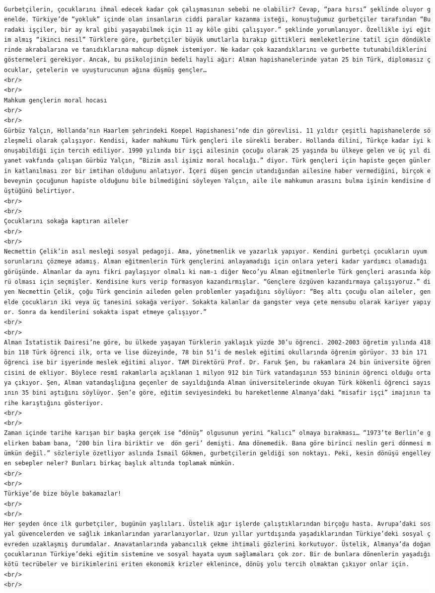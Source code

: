     Gurbetçilerin, çocuklarını ihmal edecek kadar çok çalışmasının sebebi ne olabilir? Cevap, “para hırsı” şeklinde oluyor genelde. Türkiye’de “yokluk” içinde olan insanların ciddi paralar kazanma isteği, konuştuğumuz gurbetçiler tarafından “Buradaki işçiler, bir ay kral gibi yaşayabilmek için 11 ay köle gibi çalışıyor.” şeklinde yorumlanıyor. Özellikle iyi eğitim almış “ikinci nesil” Türklere göre, gurbetçiler büyük umutlarla bırakıp gittikleri memleketlerine tatil için döndüklerinde akrabalarına ve tanıdıklarına mahcup düşmek istemiyor. Ne kadar çok kazandıklarını ve gurbette tutunabildiklerini göstermeleri gerekiyor. Ancak, bu psikolojinin bedeli hayli ağır: Alman hapishanelerinde yatan 25 bin Türk, diplomasız çocuklar, çetelerin ve uyuşturucunun ağına düşmüş gençler…
    <br/>
    <br/>
    Mahkum gençlerin moral hocası
    <br/>
    <br/>
    Gürbüz Yalçın, Hollanda’nın Haarlem şehrindeki Koepel Hapishanesi’nde din görevlisi. 11 yıldır çeşitli hapishanelerde sözleşmeli olarak çalışıyor. Kendisi, kader mahkumu Türk gençleri ile sürekli beraber. Hollanda dilini, Türkçe kadar iyi konuşabildiği için tercih ediliyor. 1990 yılında bir işçi ailesinin çocuğu olarak 25 yaşında bu ülkeye gelen ve üç yıl diyanet vakfında çalışan Gürbüz Yalçın, “Bizim asıl işimiz moral hocalığı.” diyor. Türk gençleri için hapiste geçen günlerin katlanılması zor bir imtihan olduğunu anlatıyor. İçeri düşen gencin utandığından ailesine haber vermediğini, birçok ebeveynin çocuğunun hapiste olduğunu bile bilmediğini söyleyen Yalçın, aile ile mahkumun arasını bulma işinin kendisine düştüğünü belirtiyor.
    <br/>
    <br/>
    Çocuklarını sokağa kaptıran aileler
    <br/>
    <br/>
    Necmettin Çelik’in asıl mesleği sosyal pedagoji. Ama, yönetmenlik ve yazarlık yapıyor. Kendini gurbetçi çocukların uyum sorunlarını çözmeye adamış. Alman eğitmenlerin Türk gençlerini anlayamadığı için onlara yeteri kadar yardımcı olamadığı görüşünde. Almanlar da aynı fikri paylaşıyor olmalı ki nam-ı diğer Neco’yu Alman eğitmenlerle Türk gençleri arasında köprü olması için seçmişler. Kendisine kurs verip formasyon kazandırmışlar. “Gençlere özgüven kazandırmaya çalışıyoruz.” diyen Necmettin Çelik, çoğu Türk gencinin aileden gelen problemler yaşadığını söylüyor: “Beş altı çocuğu olan aileler, genelde çocukların iki veya üç tanesini sokağa veriyor. Sokakta kalanlar da gangster veya çete mensubu olarak kariyer yapıyor. Sonra da kendilerini sokakta ispat etmeye çalışıyor.”
    <br/>
    <br/>
    Alman İstatistik Dairesi’ne göre, bu ülkede yaşayan Türklerin yaklaşık yüzde 30’u öğrenci. 2002-2003 öğretim yılında 418 bin 118 Türk öğrenci ilk, orta ve lise düzeyinde, 78 bin 51’i de meslek eğitimi okullarında öğrenim görüyor. 33 bin 171 öğrenci ise bir işyerinde meslek eğitimi alıyor. TAM Direktörü Prof. Dr. Faruk Şen, bu rakamlara 24 bin üniversite öğrencisini de ekliyor. Böylece resmî rakamlarla açıklanan 1 milyon 912 bin Türk vatandaşının 553 bininin öğrenci olduğu ortaya çıkıyor. Şen, Alman vatandaşlığına geçenler de sayıldığında Alman üniversitelerinde okuyan Türk kökenli öğrenci sayısının 35 bini aştığını söylüyor. Şen’e göre, eğitim seviyesindeki bu hareketlenme Almanya’daki “misafir işçi” imajının tarihe karıştığını gösteriyor.
    <br/>
    <br/>
    Zaman içinde tarihe karışan bir başka gerçek ise “dönüş” olgusunun yerini “kalıcı” olmaya bırakması… “1973’te Berlin’e gelirken babam bana, ‘200 bin lira biriktir ve  dön geri’ demişti. Ama dönemedik. Bana göre birinci neslin geri dönmesi mümkün değil.” sözleriyle özetliyor aslında İsmail Gökmen, gurbetçilerin geldiği son noktayı. Peki, kesin dönüşü engelleyen sebepler neler? Bunları birkaç başlık altında toplamak mümkün.
    <br/>
    <br/>
    Türkiye’de bize böyle bakamazlar!
    <br/>
    <br/>
    Her şeyden önce ilk gurbetçiler, bugünün yaşlıları. Üstelik ağır işlerde çalıştıklarından birçoğu hasta. Avrupa’daki sosyal güvencelerden ve sağlık imkanlarından yararlanıyorlar. Uzun yıllar yurtdışında yaşadıklarından Türkiye’deki sosyal çevreden uzaklaşmış durumdalar. Anavatanlarında yabancılık çekme ihtimali gözlerini korkutuyor. Üstelik, Almanya’da doğan çocuklarının Türkiye’deki eğitim sistemine ve sosyal hayata uyum sağlamaları çok zor. Bir de bunlara dönenlerin yaşadığı kötü tecrübeler ve birikimlerini eriten ekonomik krizler eklenince, dönüş yolu tercih olmaktan çıkıyor onlar için.
    <br/>
    <br/>